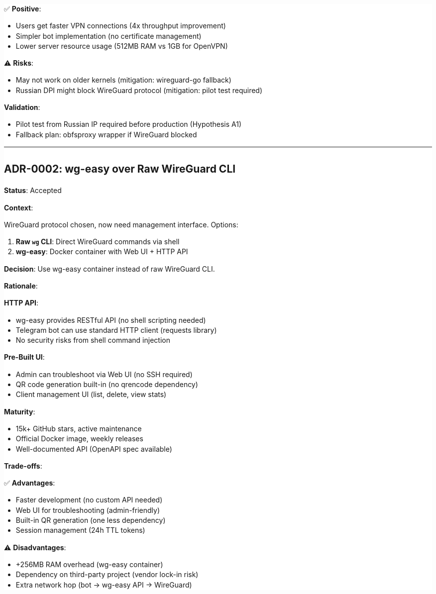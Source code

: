 ✅ **Positive**:
- Users get faster VPN connections (4x throughput improvement)
- Simpler bot implementation (no certificate management)
- Lower server resource usage (512MB RAM vs 1GB for OpenVPN)

⚠️ **Risks**:
- May not work on older kernels (mitigation: wireguard-go fallback)
- Russian DPI might block WireGuard protocol (mitigation: pilot test required)

**Validation**:
- Pilot test from Russian IP required before production (Hypothesis A1)
- Fallback plan: obfsproxy wrapper if WireGuard blocked

---

## ADR-0002: wg-easy over Raw WireGuard CLI

**Status**: Accepted

**Context**:

WireGuard protocol chosen, now need management interface. Options:
1. **Raw `wg` CLI**: Direct WireGuard commands via shell
2. **wg-easy**: Docker container with Web UI + HTTP API

**Decision**: Use wg-easy container instead of raw WireGuard CLI.

**Rationale**:

**HTTP API**:
- wg-easy provides RESTful API (no shell scripting needed)
- Telegram bot can use standard HTTP client (requests library)
- No security risks from shell command injection

**Pre-Built UI**:
- Admin can troubleshoot via Web UI (no SSH required)
- QR code generation built-in (no qrencode dependency)
- Client management UI (list, delete, view stats)

**Maturity**:
- 15k+ GitHub stars, active maintenance
- Official Docker image, weekly releases
- Well-documented API (OpenAPI spec available)

**Trade-offs**:

✅ **Advantages**:
- Faster development (no custom API needed)
- Web UI for troubleshooting (admin-friendly)
- Built-in QR generation (one less dependency)
- Session management (24h TTL tokens)

⚠️ **Disadvantages**:
- +256MB RAM overhead (wg-easy container)
- Dependency on third-party project (vendor lock-in risk)
- Extra network hop (bot → wg-easy API → WireGuard)
